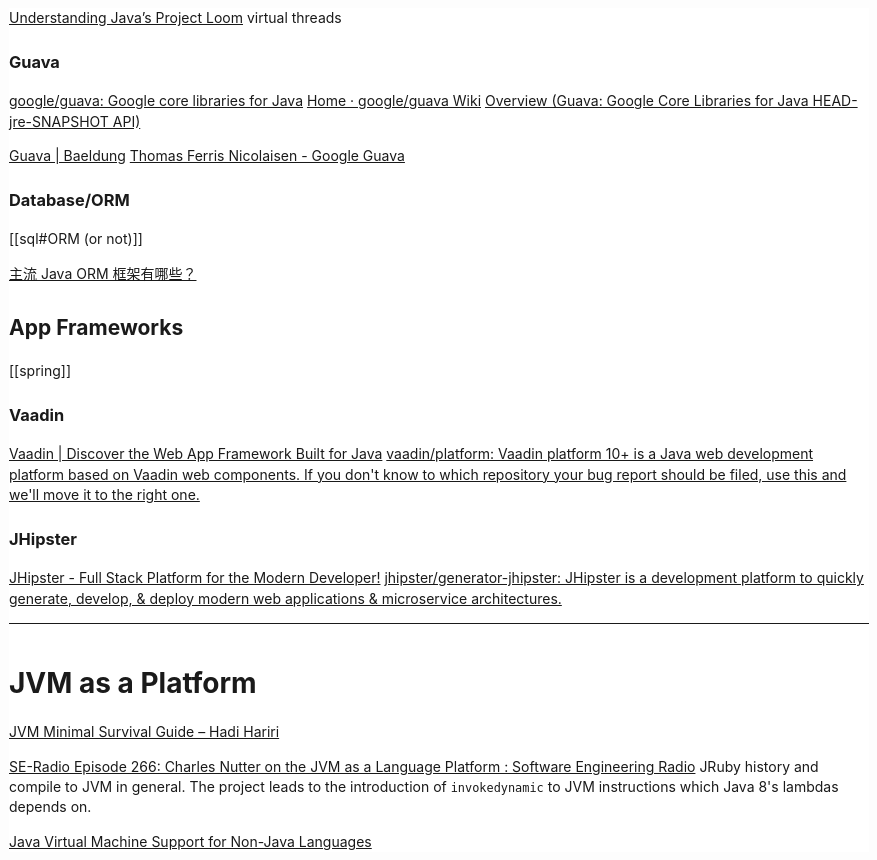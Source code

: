 [Understanding Java’s Project Loom](https://www.marcobehler.com/guides/java-project-loom) virtual threads

### Guava

[google/guava: Google core libraries for Java](https://github.com/google/guava)
[Home · google/guava Wiki](https://github.com/google/guava/wiki)
[Overview (Guava: Google Core Libraries for Java HEAD-jre-SNAPSHOT API)](https://guava.dev/releases/snapshot-jre/api/docs/)

[Guava | Baeldung](https://www.baeldung.com/category/guava/)
[Thomas Ferris Nicolaisen - Google Guava](https://www.tfnico.com/presentations/google-guava)

### Database/ORM

[[sql#ORM (or not)]]

[主流 Java ORM 框架有哪些？](http://c.biancheng.net/view/8117.html)

## App Frameworks

[[spring]]

### Vaadin

[Vaadin | Discover the Web App Framework Built for Java](https://vaadin.com/)
[vaadin/platform: Vaadin platform 10+ is a Java web development platform based on Vaadin web components. If you don't know to which repository your bug report should be filed, use this and we'll move it to the right one.](https://github.com/vaadin/platform)

### JHipster

[JHipster - Full Stack Platform for the Modern Developer!](https://www.jhipster.tech/)
[jhipster/generator-jhipster: JHipster is a development platform to quickly generate, develop, & deploy modern web applications & microservice architectures.](https://github.com/jhipster/generator-jhipster)

---

# JVM as a Platform

[JVM Minimal Survival Guide – Hadi Hariri](https://hadihariri.com/2013/12/29/jvm-minimal-survival-guide-for-the-dotnet-developer/)

[SE-Radio Episode 266: Charles Nutter on the JVM as a Language Platform : Software Engineering Radio](http://www.se-radio.net/2016/08/se-radio-episode-266-charles-nutter-on-the-jvm-as-a-language-platform/)
JRuby history and compile to JVM in general. The project leads to the introduction of `invokedynamic` to JVM instructions which Java 8's lambdas depends on.

[Java Virtual Machine Support for Non-Java Languages](http://docs.oracle.com/javase/7/docs/technotes/guides/vm/multiple-language-support.html)

